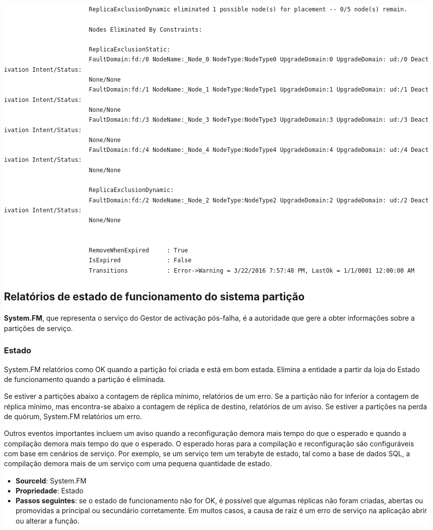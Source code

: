```xml
                        ReplicaExclusionDynamic eliminated 1 possible node(s) for placement -- 0/5 node(s) remain.

                        Nodes Eliminated By Constraints:

                        ReplicaExclusionStatic:
                        FaultDomain:fd:/0 NodeName:_Node_0 NodeType:NodeType0 UpgradeDomain:0 UpgradeDomain: ud:/0 Deactivation Intent/Status:
                        None/None
                        FaultDomain:fd:/1 NodeName:_Node_1 NodeType:NodeType1 UpgradeDomain:1 UpgradeDomain: ud:/1 Deactivation Intent/Status:
                        None/None
                        FaultDomain:fd:/3 NodeName:_Node_3 NodeType:NodeType3 UpgradeDomain:3 UpgradeDomain: ud:/3 Deactivation Intent/Status:
                        None/None
                        FaultDomain:fd:/4 NodeName:_Node_4 NodeType:NodeType4 UpgradeDomain:4 UpgradeDomain: ud:/4 Deactivation Intent/Status:
                        None/None

                        ReplicaExclusionDynamic:
                        FaultDomain:fd:/2 NodeName:_Node_2 NodeType:NodeType2 UpgradeDomain:2 UpgradeDomain: ud:/2 Deactivation Intent/Status:
                        None/None


                        RemoveWhenExpired     : True
                        IsExpired             : False
                        Transitions           : Error->Warning = 3/22/2016 7:57:48 PM, LastOk = 1/1/0001 12:00:00 AM
```

## <a name="partition-system-health-reports"></a>Relatórios de estado de funcionamento do sistema partição
**System.FM**, que representa o serviço do Gestor de activação pós-falha, é a autoridade que gere a obter informações sobre a partições de serviço.

### <a name="state"></a>Estado
System.FM relatórios como OK quando a partição foi criada e está em bom estada. Elimina a entidade a partir da loja do Estado de funcionamento quando a partição é eliminada.

Se estiver a partições abaixo a contagem de réplica mínimo, relatórios de um erro. Se a partição não for inferior a contagem de réplica mínimo, mas encontra-se abaixo a contagem de réplica de destino, relatórios de um aviso. Se estiver a partições na perda de quórum, System.FM relatórios um erro.

Outros eventos importantes incluem um aviso quando a reconfiguração demora mais tempo do que o esperado e quando a compilação demora mais tempo do que o esperado. O esperado horas para a compilação e reconfiguração são configuráveis com base em cenários de serviço. Por exemplo, se um serviço tem um terabyte de estado, tal como a base de dados SQL, a compilação demora mais de um serviço com uma pequena quantidade de estado.

- **SourceId**: System.FM
- **Propriedade**: Estado
- **Passos seguintes**: se o estado de funcionamento não for OK, é possível que algumas réplicas não foram criadas, abertas ou promovidas a principal ou secundário corretamente. Em muitos casos, a causa de raiz é um erro de serviço na aplicação abrir ou alterar a função.
